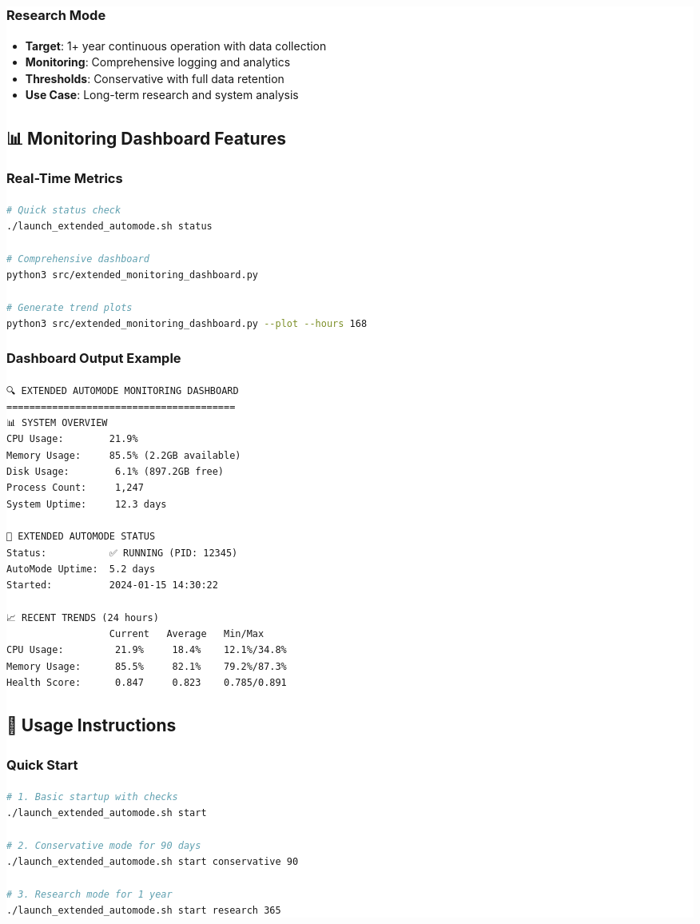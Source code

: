 ### **Research Mode**
- **Target**: 1+ year continuous operation with data collection
- **Monitoring**: Comprehensive logging and analytics
- **Thresholds**: Conservative with full data retention
- **Use Case**: Long-term research and system analysis

## 📊 Monitoring Dashboard Features

### Real-Time Metrics
```bash
# Quick status check
./launch_extended_automode.sh status

# Comprehensive dashboard
python3 src/extended_monitoring_dashboard.py

# Generate trend plots
python3 src/extended_monitoring_dashboard.py --plot --hours 168
```

### Dashboard Output Example
```
🔍 EXTENDED AUTOMODE MONITORING DASHBOARD
========================================
📊 SYSTEM OVERVIEW
CPU Usage:        21.9%
Memory Usage:     85.5% (2.2GB available)
Disk Usage:        6.1% (897.2GB free)
Process Count:     1,247
System Uptime:     12.3 days

🤖 EXTENDED AUTOMODE STATUS
Status:           ✅ RUNNING (PID: 12345)
AutoMode Uptime:  5.2 days
Started:          2024-01-15 14:30:22

📈 RECENT TRENDS (24 hours)
                  Current   Average   Min/Max
CPU Usage:         21.9%     18.4%    12.1%/34.8%
Memory Usage:      85.5%     82.1%    79.2%/87.3%
Health Score:      0.847     0.823    0.785/0.891
```

## 🚀 Usage Instructions

### **Quick Start**
```bash
# 1. Basic startup with checks
./launch_extended_automode.sh start

# 2. Conservative mode for 90 days
./launch_extended_automode.sh start conservative 90

# 3. Research mode for 1 year
./launch_extended_automode.sh start research 365
```
